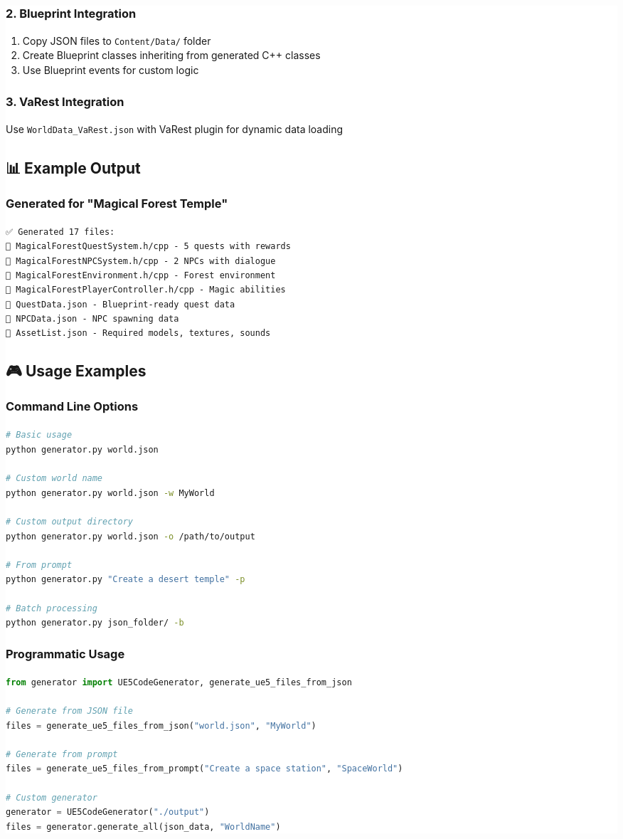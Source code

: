 ### 2. Blueprint Integration
1. Copy JSON files to `Content/Data/` folder
2. Create Blueprint classes inheriting from generated C++ classes
3. Use Blueprint events for custom logic

### 3. VaRest Integration
Use `WorldData_VaRest.json` with VaRest plugin for dynamic data loading

## 📊 Example Output

### Generated for "Magical Forest Temple"
```
✅ Generated 17 files:
📄 MagicalForestQuestSystem.h/cpp - 5 quests with rewards
📄 MagicalForestNPCSystem.h/cpp - 2 NPCs with dialogue
📄 MagicalForestEnvironment.h/cpp - Forest environment
📄 MagicalForestPlayerController.h/cpp - Magic abilities
📄 QuestData.json - Blueprint-ready quest data
📄 NPCData.json - NPC spawning data
📄 AssetList.json - Required models, textures, sounds
```

## 🎮 Usage Examples

### Command Line Options
```bash
# Basic usage
python generator.py world.json

# Custom world name
python generator.py world.json -w MyWorld

# Custom output directory
python generator.py world.json -o /path/to/output

# From prompt
python generator.py "Create a desert temple" -p

# Batch processing
python generator.py json_folder/ -b
```

### Programmatic Usage
```python
from generator import UE5CodeGenerator, generate_ue5_files_from_json

# Generate from JSON file
files = generate_ue5_files_from_json("world.json", "MyWorld")

# Generate from prompt
files = generate_ue5_files_from_prompt("Create a space station", "SpaceWorld")

# Custom generator
generator = UE5CodeGenerator("./output")
files = generator.generate_all(json_data, "WorldName")
```
